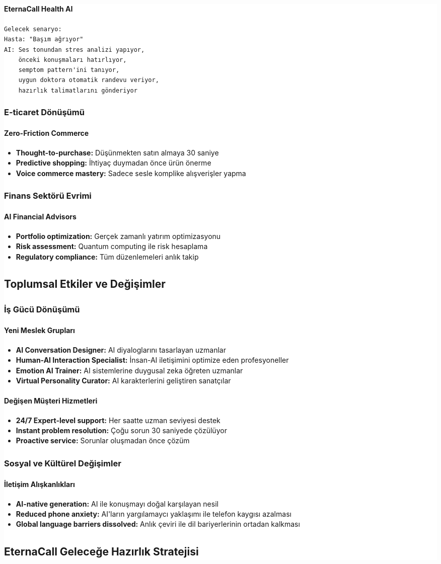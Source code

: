 #### EternaCall Health AI
```
Gelecek senaryo:
Hasta: "Başım ağrıyor"
AI: Ses tonundan stres analizi yapıyor, 
    önceki konuşmaları hatırlıyor,
    semptom pattern'ini tanıyor,
    uygun doktora otomatik randevu veriyor,
    hazırlık talimatlarını gönderiyor
```

### E-ticaret Dönüşümü

#### Zero-Friction Commerce  
- **Thought-to-purchase:** Düşünmekten satın almaya 30 saniye
- **Predictive shopping:** İhtiyaç duymadan önce ürün önerme
- **Voice commerce mastery:** Sadece sesle komplike alışverişler yapma

### Finans Sektörü Evrimi

#### AI Financial Advisors
- **Portfolio optimization:** Gerçek zamanlı yatırım optimizasyonu
- **Risk assessment:** Quantum computing ile risk hesaplama
- **Regulatory compliance:** Tüm düzenlemeleri anlık takip

## Toplumsal Etkiler ve Değişimler

### İş Gücü Dönüşümü

#### Yeni Meslek Grupları
- **AI Conversation Designer:** AI diyaloglarını tasarlayan uzmanlar
- **Human-AI Interaction Specialist:** İnsan-AI iletişimini optimize eden profesyoneller
- **Emotion AI Trainer:** AI sistemlerine duygusal zeka öğreten uzmanlar
- **Virtual Personality Curator:** AI karakterlerini geliştiren sanatçılar

#### Değişen Müşteri Hizmetleri
- **24/7 Expert-level support:** Her saatte uzman seviyesi destek
- **Instant problem resolution:** Çoğu sorun 30 saniyede çözülüyor
- **Proactive service:** Sorunlar oluşmadan önce çözüm

### Sosyal ve Kültürel Değişimler

#### İletişim Alışkanlıkları
- **AI-native generation:** AI ile konuşmayı doğal karşılayan nesil
- **Reduced phone anxiety:** AI'ların yargılamaycı yaklaşımı ile telefon kaygısı azalması
- **Global language barriers dissolved:** Anlık çeviri ile dil bariyerlerinin ortadan kalkması

## EternaCall Geleceğe Hazırlık Stratejisi
